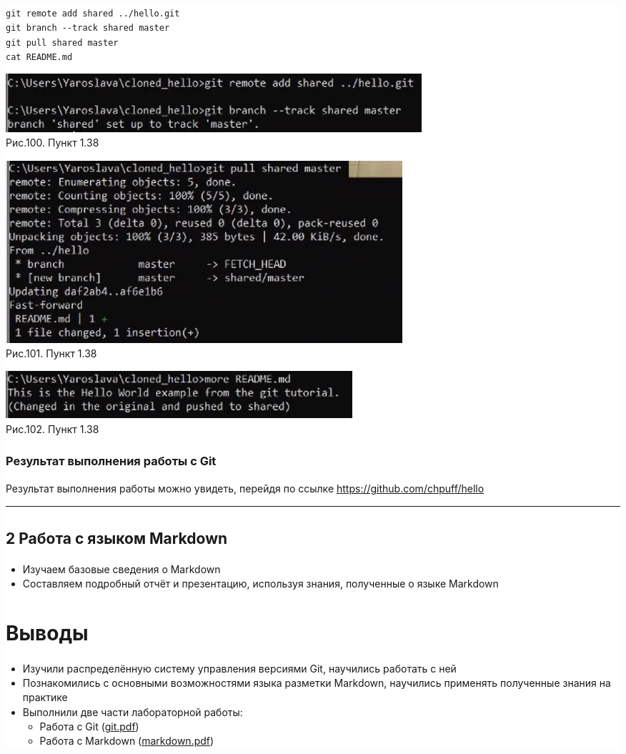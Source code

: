     git remote add shared ../hello.git
    git branch --track shared master
    git pull shared master
    cat README.md

![screenshot100](images/100.jpg "Пункт 1.38")
<br>Рис.100. Пункт 1.38

![screenshot101](images/101.jpg "Пункт 1.38")
<br>Рис.101. Пункт 1.38

![screenshot102](images/102.jpg "Пункт 1.38")
<br>Рис.102. Пункт 1.38

### Результат выполнения работы с Git

Результат выполнения работы можно увидеть, перейдя по ссылке <https://github.com/chpuff/hello>
_________

## 2 Работа с языком Markdown
* Изучаем базовые сведения о Markdown
* Составляем подробный отчёт и презентацию, используя знания, полученные о языке Markdown

# Выводы
- Изучили распределённую систему управления версиями Git, научились работать с ней
- Познакомились с основными возможностями языка разметки Markdown, научились применять полученные знания на практике
- Выполнили две части лабораторной работы:
  * Работа с Git ([git.pdf](documents/git.pdf "Задание по Git"))
  * Работа с Markdown ([markdown.pdf](documents/markdown.pdf "Задание по markdown"))
